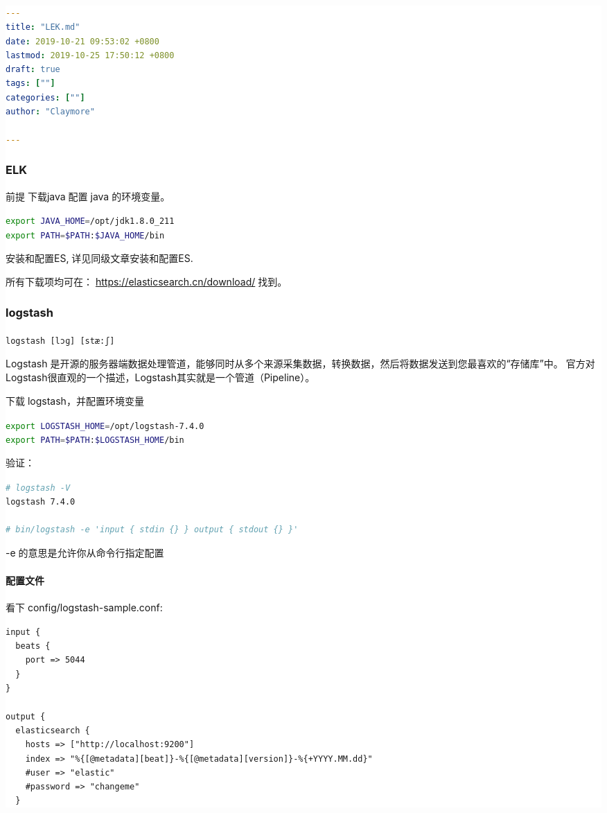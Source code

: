 ```yaml
---
title: "LEK.md"
date: 2019-10-21 09:53:02 +0800
lastmod: 2019-10-25 17:50:12 +0800
draft: true
tags: [""]
categories: [""]
author: "Claymore"

---
```

### ELK



前提 下载java 配置 java 的环境变量。

```bash
export JAVA_HOME=/opt/jdk1.8.0_211
export PATH=$PATH:$JAVA_HOME/bin
```

安装和配置ES, 详见同级文章安装和配置ES.

所有下载项均可在： https://elasticsearch.cn/download/ 找到。



### logstash

 ` logstash [lɔɡ] [stæ:ʃ] `

Logstash 是开源的服务器端数据处理管道，能够同时从多个来源采集数据，转换数据，然后将数据发送到您最喜欢的“存储库”中。 官方对Logstash很直观的一个描述，Logstash其实就是一个管道（Pipeline）。

下载 logstash，并配置环境变量

```bash
export LOGSTASH_HOME=/opt/logstash-7.4.0
export PATH=$PATH:$LOGSTASH_HOME/bin
```
验证：
```sh
# logstash -V
logstash 7.4.0

# bin/logstash -e 'input { stdin {} } output { stdout {} }'
```

 -e 的意思是允许你从命令行指定配置 



#### 配置文件

看下 config/logstash-sample.conf:

```
input {
  beats {
    port => 5044
  }
}

output {
  elasticsearch {
    hosts => ["http://localhost:9200"]
    index => "%{[@metadata][beat]}-%{[@metadata][version]}-%{+YYYY.MM.dd}"
    #user => "elastic"
    #password => "changeme"
  }
```